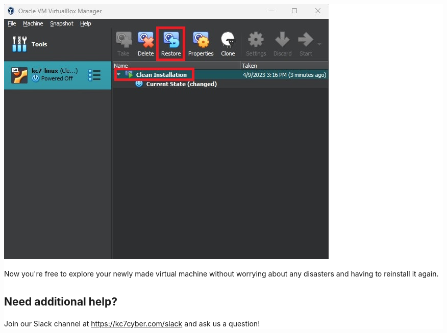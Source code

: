 ![](b2b-vm-29.jpg)

Now you're free to explore your newly made virtual machine without worrying about any disasters and having to reinstall it again. 

## Need additional help? 

Join our Slack channel at https://kc7cyber.com/slack and ask us a question! 